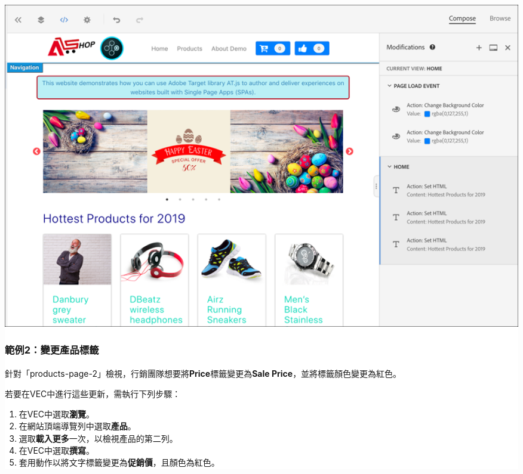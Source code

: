 ![視覺化體驗撰寫器範例頁面。](assets/vec-home.png)

### 範例2：變更產品標籤

針對「products-page-2」檢視，行銷團隊想要將&#x200B;**Price**&#x200B;標籤變更為&#x200B;**Sale Price**，並將標籤顏色變更為紅色。

若要在VEC中進行這些更新，需執行下列步驟：

1. 在VEC中選取&#x200B;**瀏覽**。
2. 在網站頂端導覽列中選取&#x200B;**產品**。
3. 選取&#x200B;**載入更多**&#x200B;一次，以檢視產品的第二列。
4. 在VEC中選取&#x200B;**撰寫**。
5. 套用動作以將文字標籤變更為&#x200B;**促銷價**，且顏色為紅色。
